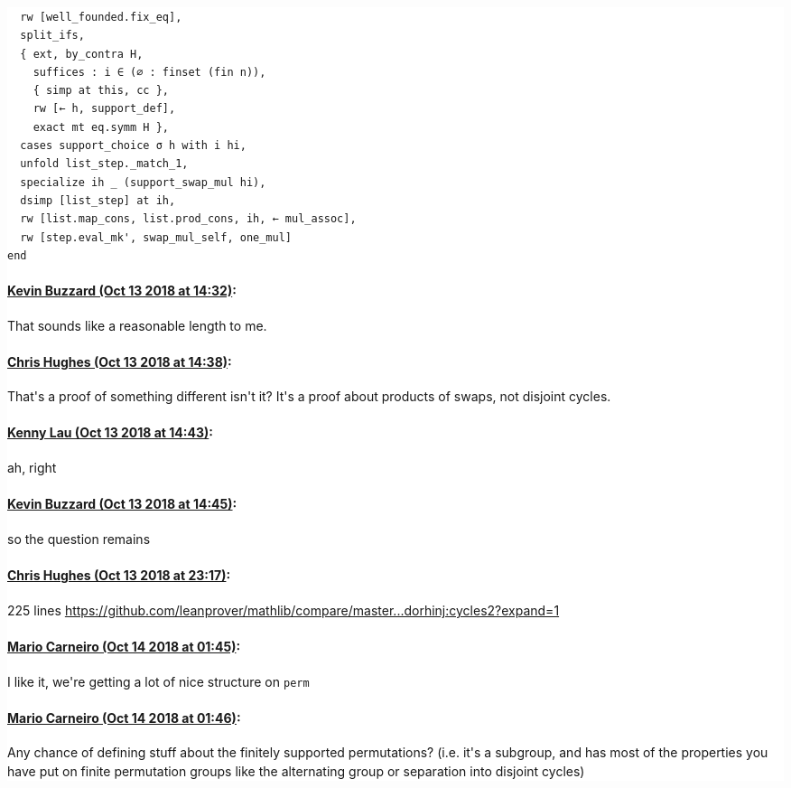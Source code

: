 ```lean
  rw [well_founded.fix_eq],
  split_ifs,
  { ext, by_contra H,
    suffices : i ∈ (∅ : finset (fin n)),
    { simp at this, cc },
    rw [← h, support_def],
    exact mt eq.symm H },
  cases support_choice σ h with i hi,
  unfold list_step._match_1,
  specialize ih _ (support_swap_mul hi),
  dsimp [list_step] at ih,
  rw [list.map_cons, list.prod_cons, ih, ← mul_assoc],
  rw [step.eval_mk', swap_mul_self, one_mul]
end
```

#### [Kevin Buzzard (Oct 13 2018 at 14:32)](https://leanprover.zulipchat.com/#narrow/stream/116395-maths/topic/%28M1M1%29%20Mathematical%20Methods%20in%20Lean/near/135730390):
That sounds like a reasonable length to me.

#### [Chris Hughes (Oct 13 2018 at 14:38)](https://leanprover.zulipchat.com/#narrow/stream/116395-maths/topic/%28M1M1%29%20Mathematical%20Methods%20in%20Lean/near/135730559):
That's a proof of something different isn't it? It's a proof about products of swaps, not disjoint cycles.

#### [Kenny Lau (Oct 13 2018 at 14:43)](https://leanprover.zulipchat.com/#narrow/stream/116395-maths/topic/%28M1M1%29%20Mathematical%20Methods%20in%20Lean/near/135730680):
ah, right

#### [Kevin Buzzard (Oct 13 2018 at 14:45)](https://leanprover.zulipchat.com/#narrow/stream/116395-maths/topic/%28M1M1%29%20Mathematical%20Methods%20in%20Lean/near/135730742):
so the question remains

#### [Chris Hughes (Oct 13 2018 at 23:17)](https://leanprover.zulipchat.com/#narrow/stream/116395-maths/topic/%28M1M1%29%20Mathematical%20Methods%20in%20Lean/near/135747465):
225 lines https://github.com/leanprover/mathlib/compare/master...dorhinj:cycles2?expand=1

#### [Mario Carneiro (Oct 14 2018 at 01:45)](https://leanprover.zulipchat.com/#narrow/stream/116395-maths/topic/%28M1M1%29%20Mathematical%20Methods%20in%20Lean/near/135752321):
I like it, we're getting a lot of nice structure on `perm`

#### [Mario Carneiro (Oct 14 2018 at 01:46)](https://leanprover.zulipchat.com/#narrow/stream/116395-maths/topic/%28M1M1%29%20Mathematical%20Methods%20in%20Lean/near/135752367):
Any chance of defining stuff about the finitely supported permutations? (i.e. it's a subgroup, and has most of the properties you have put on finite permutation groups like the alternating group or separation into disjoint cycles)
